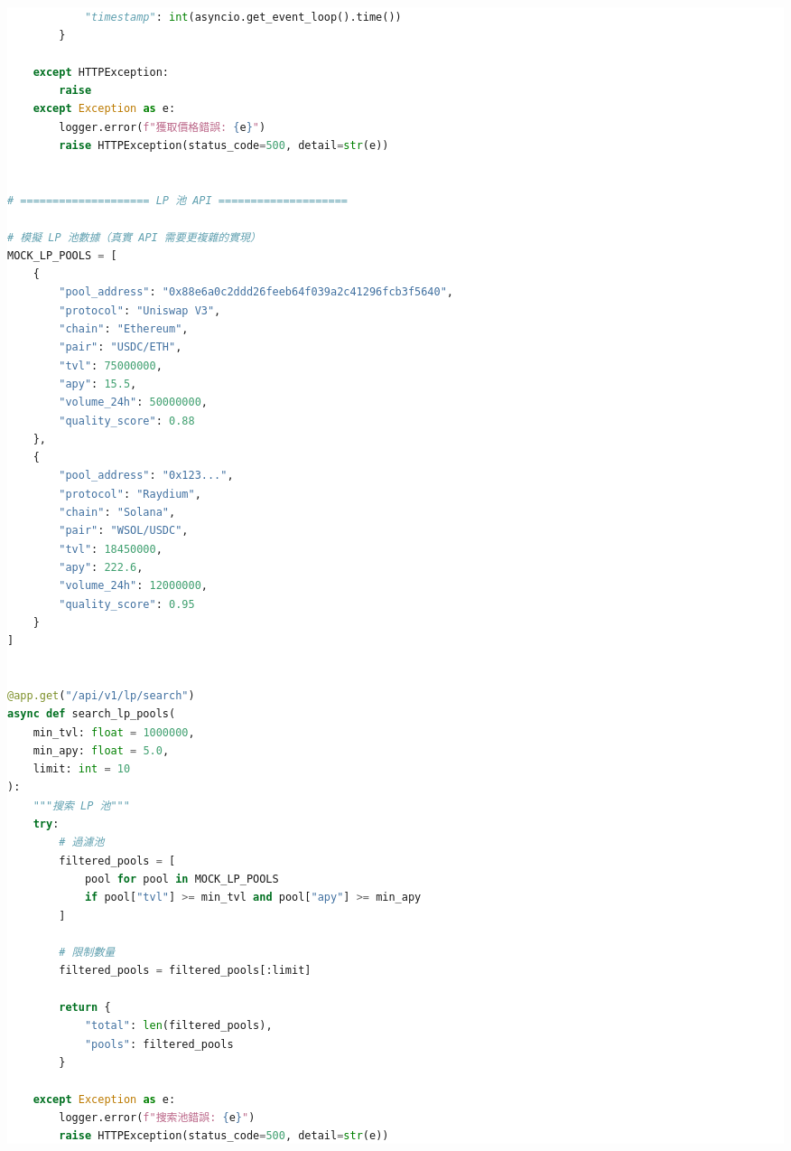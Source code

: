 ```python
            "timestamp": int(asyncio.get_event_loop().time())
        }
        
    except HTTPException:
        raise
    except Exception as e:
        logger.error(f"獲取價格錯誤: {e}")
        raise HTTPException(status_code=500, detail=str(e))


# ==================== LP 池 API ====================

# 模擬 LP 池數據（真實 API 需要更複雜的實現）
MOCK_LP_POOLS = [
    {
        "pool_address": "0x88e6a0c2ddd26feeb64f039a2c41296fcb3f5640",
        "protocol": "Uniswap V3",
        "chain": "Ethereum",
        "pair": "USDC/ETH",
        "tvl": 75000000,
        "apy": 15.5,
        "volume_24h": 50000000,
        "quality_score": 0.88
    },
    {
        "pool_address": "0x123...",
        "protocol": "Raydium",
        "chain": "Solana",
        "pair": "WSOL/USDC",
        "tvl": 18450000,
        "apy": 222.6,
        "volume_24h": 12000000,
        "quality_score": 0.95
    }
]


@app.get("/api/v1/lp/search")
async def search_lp_pools(
    min_tvl: float = 1000000,
    min_apy: float = 5.0,
    limit: int = 10
):
    """搜索 LP 池"""
    try:
        # 過濾池
        filtered_pools = [
            pool for pool in MOCK_LP_POOLS
            if pool["tvl"] >= min_tvl and pool["apy"] >= min_apy
        ]
        
        # 限制數量
        filtered_pools = filtered_pools[:limit]
        
        return {
            "total": len(filtered_pools),
            "pools": filtered_pools
        }
        
    except Exception as e:
        logger.error(f"搜索池錯誤: {e}")
        raise HTTPException(status_code=500, detail=str(e))

```